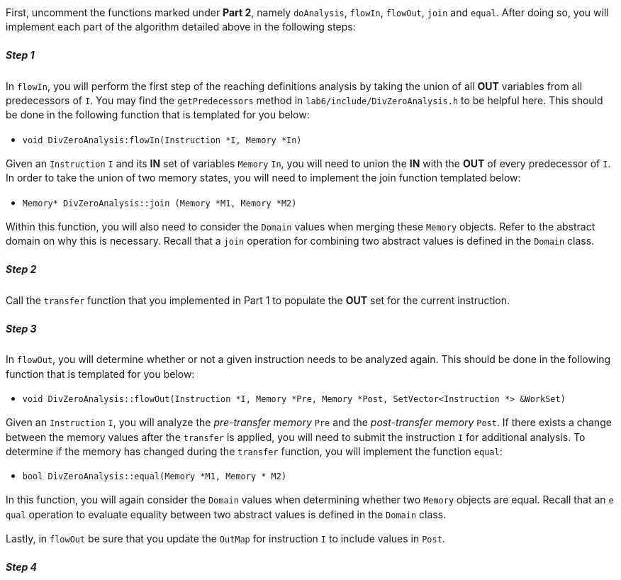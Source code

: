 First, uncomment the functions marked under **Part 2**, namely `doAnalysis`, `flowIn`, `flowOut`, `join` and `equal`. 
After doing so, you will implement each part of the algorithm detailed above in the following steps:

##### Step 1

In `flowIn`, you will perform the first step of the reaching definitions analysis by taking the union of all **OUT** variables from all predecessors of `I`. 
You may find the `getPredecessors` method in `lab6/include/DivZeroAnalysis.h` to be helpful here. 
This should be done in the following function that is templated for you below:

* `void DivZeroAnalysis:flowIn(Instruction *I, Memory *In)`

Given an `Instruction` `I` and its **IN** set of variables `Memory` `In`, you will need to union the **IN** with the **OUT** of every predecessor of `I`. 
In order to take the union of two memory states, you will need to implement the join function templated below:

* `Memory* DivZeroAnalysis::join (Memory *M1, Memory *M2)`

Within this function, you will also need to consider the `Domain` values when merging these `Memory` objects.
Refer to the abstract domain on why this is necessary. 
Recall that a `join` operation for combining two abstract values is defined in the `Domain` class.

##### Step 2

Call the `transfer` function that you implemented in Part 1 to populate the **OUT** set for the current instruction.

##### Step 3

In `flowOut`, you will determine whether or not a given instruction needs to be analyzed again. 
This should be done in the following function that is templated for you below:

* `void DivZeroAnalysis::flowOut(Instruction *I, Memory *Pre, Memory *Post, SetVector<Instruction *> &WorkSet)`

Given an `Instruction` `I`, you will analyze the *pre-transfer memory* `Pre` and the *post-transfer memory* `Post`. 
If there exists a change between the memory values after the `transfer` is applied, you will need to submit the instruction `I` for additional analysis. 
To determine if the memory has changed during the `transfer` function, you will implement the function `equal`:

* `bool DivZeroAnalysis::equal(Memory *M1, Memory * M2)`

In this function, you will again consider the `Domain` values when determining whether two `Memory` objects are equal. 
Recall that an `equal` operation to evaluate equality between two abstract values is defined in the `Domain` class.

Lastly, in `flowOut` be sure that you update the `OutMap` for instruction `I` to include values in `Post`.

##### Step 4
